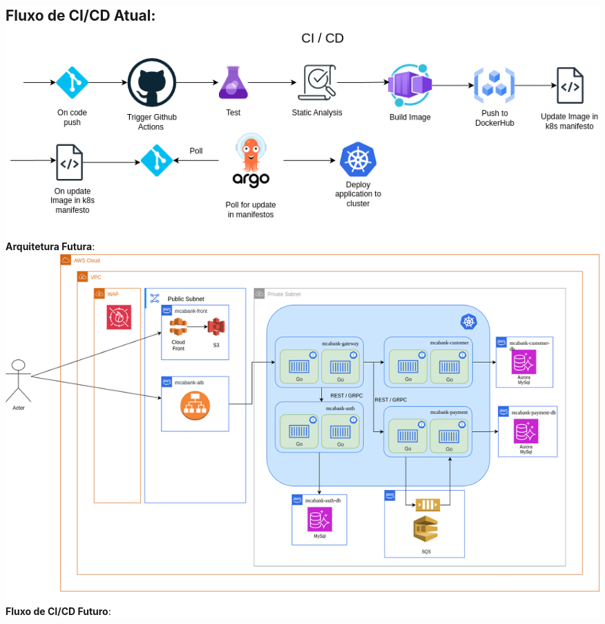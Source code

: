 **Fluxo de CI/CD Atual**:  
![Pipeline CI/CD Atual](docs/MCACICD.png)
---

**Arquitetura Futura**:  
![Arquitetura Futura do MCABank](docs/MCABANKPRODFINAL.png)

**Fluxo de CI/CD Futuro**:  